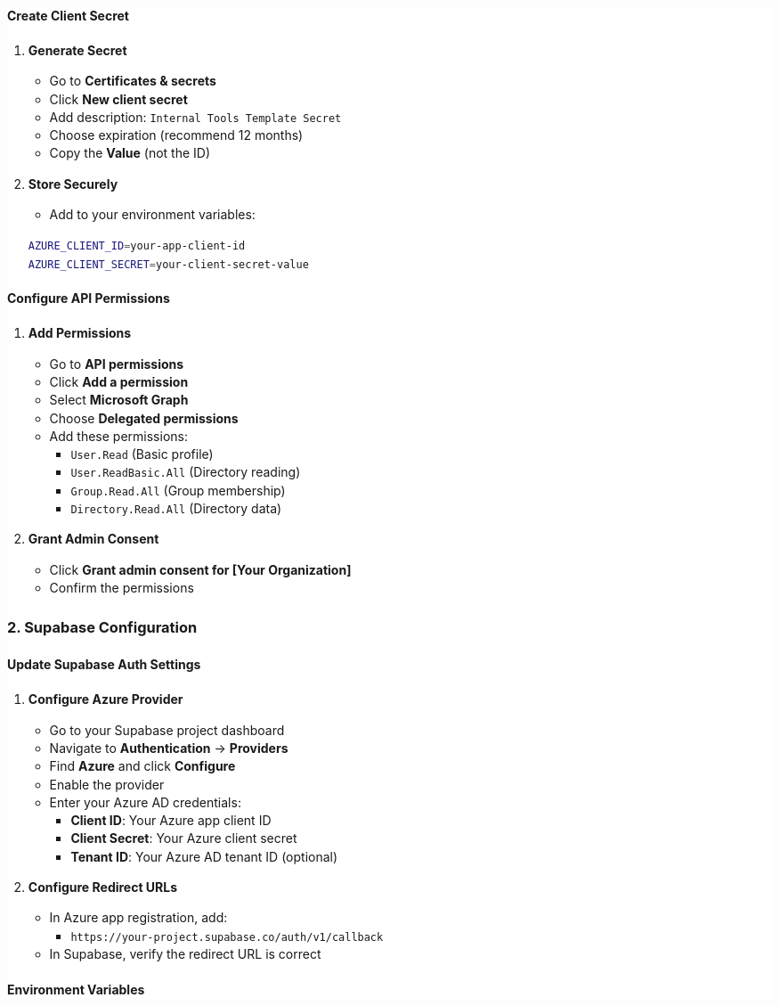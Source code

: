 #### Create Client Secret

1. **Generate Secret**
   - Go to **Certificates & secrets**
   - Click **New client secret**
   - Add description: `Internal Tools Template Secret`
   - Choose expiration (recommend 12 months)
   - Copy the **Value** (not the ID)

2. **Store Securely**
   - Add to your environment variables:
   ```bash
   AZURE_CLIENT_ID=your-app-client-id
   AZURE_CLIENT_SECRET=your-client-secret-value
   ```

#### Configure API Permissions

1. **Add Permissions**
   - Go to **API permissions**
   - Click **Add a permission**
   - Select **Microsoft Graph**
   - Choose **Delegated permissions**
   - Add these permissions:
     - `User.Read` (Basic profile)
     - `User.ReadBasic.All` (Directory reading)
     - `Group.Read.All` (Group membership)
     - `Directory.Read.All` (Directory data)

2. **Grant Admin Consent**
   - Click **Grant admin consent for [Your Organization]**
   - Confirm the permissions

### 2. Supabase Configuration

#### Update Supabase Auth Settings

1. **Configure Azure Provider**
   - Go to your Supabase project dashboard
   - Navigate to **Authentication** → **Providers**
   - Find **Azure** and click **Configure**
   - Enable the provider
   - Enter your Azure AD credentials:
     - **Client ID**: Your Azure app client ID
     - **Client Secret**: Your Azure client secret
     - **Tenant ID**: Your Azure AD tenant ID (optional)

2. **Configure Redirect URLs**
   - In Azure app registration, add:
     - `https://your-project.supabase.co/auth/v1/callback`
   - In Supabase, verify the redirect URL is correct

#### Environment Variables
